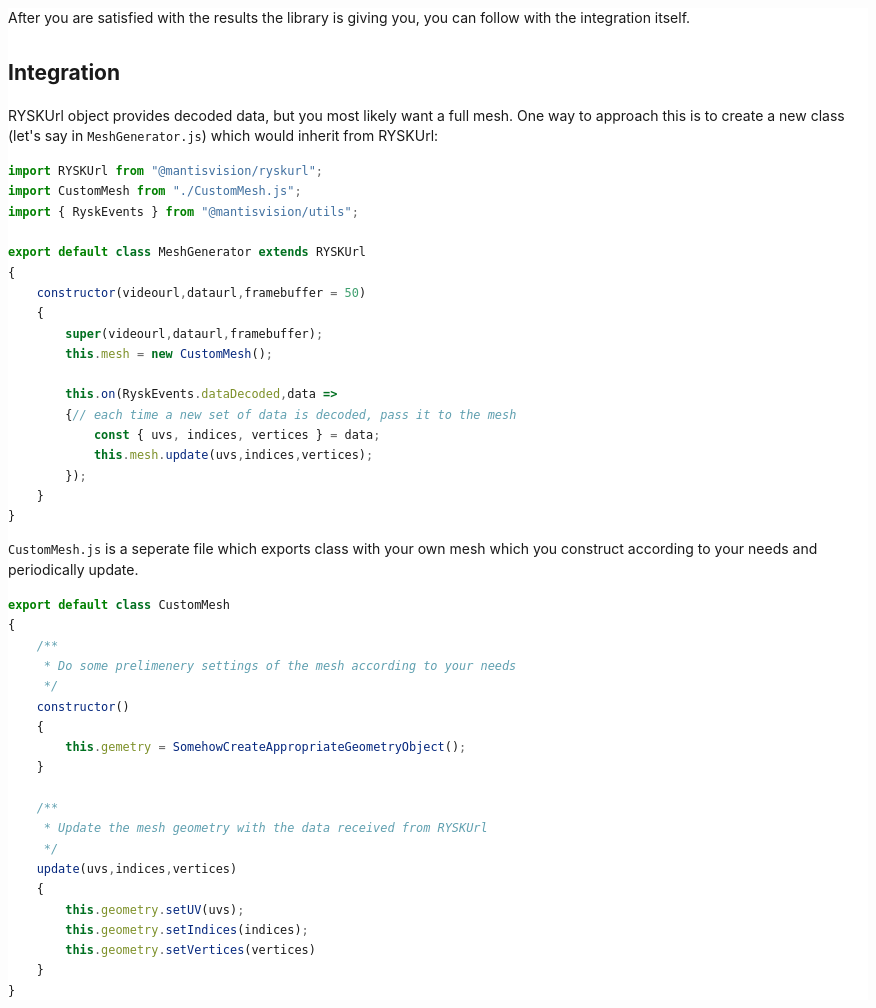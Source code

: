 After you are satisfied with the results the library is giving you, you can follow with the integration itself.

## Integration

RYSKUrl object provides decoded data, but you most likely want a full mesh. One way to approach this is to create a new 
class (let's say in ``MeshGenerator.js``) which would inherit from RYSKUrl:

```javascript
import RYSKUrl from "@mantisvision/ryskurl";
import CustomMesh from "./CustomMesh.js";
import { RyskEvents } from "@mantisvision/utils";

export default class MeshGenerator extends RYSKUrl
{
	constructor(videourl,dataurl,framebuffer = 50)
	{
		super(videourl,dataurl,framebuffer);
		this.mesh = new CustomMesh();

		this.on(RyskEvents.dataDecoded,data => 
		{// each time a new set of data is decoded, pass it to the mesh
			const { uvs, indices, vertices } = data;
			this.mesh.update(uvs,indices,vertices);
		});
	}
}
```

``CustomMesh.js`` is a seperate file which exports class with your own mesh which you construct according to your needs
and periodically update.

```javascript
export default class CustomMesh
{
	/**
     * Do some prelimenery settings of the mesh according to your needs
     */
	constructor()
	{
		this.gemetry = SomehowCreateAppropriateGeometryObject();
	}

	/**
     * Update the mesh geometry with the data received from RYSKUrl
	 */
	update(uvs,indices,vertices)
	{
		this.geometry.setUV(uvs);
		this.geometry.setIndices(indices);
		this.geometry.setVertices(vertices)
	}
}
```
